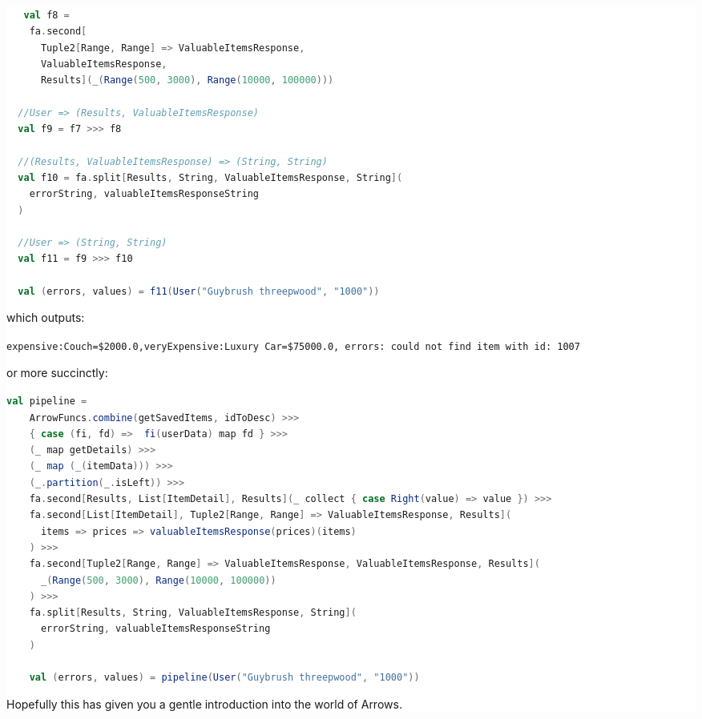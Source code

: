 ```{.scala .scrollx}
   val f8 =
    fa.second[
      Tuple2[Range, Range] => ValuableItemsResponse,
      ValuableItemsResponse,
      Results](_(Range(500, 3000), Range(10000, 100000)))

  //User => (Results, ValuableItemsResponse)
  val f9 = f7 >>> f8

  //(Results, ValuableItemsResponse) => (String, String)
  val f10 = fa.split[Results, String, ValuableItemsResponse, String](
    errorString, valuableItemsResponseString
  )

  //User => (String, String)
  val f11 = f9 >>> f10

  val (errors, values) = f11(User("Guybrush threepwood", "1000"))
```

which outputs:

```{.terminal .scrollx}
expensive:Couch=$2000.0,veryExpensive:Luxury Car=$75000.0, errors: could not find item with id: 1007
```

or more succinctly:

```{.scala .scrollx}
val pipeline =
    ArrowFuncs.combine(getSavedItems, idToDesc) >>>
    { case (fi, fd) =>  fi(userData) map fd } >>>
    (_ map getDetails) >>>
    (_ map (_(itemData))) >>>
    (_.partition(_.isLeft)) >>>
    fa.second[Results, List[ItemDetail], Results](_ collect { case Right(value) => value }) >>>
    fa.second[List[ItemDetail], Tuple2[Range, Range] => ValuableItemsResponse, Results](
      items => prices => valuableItemsResponse(prices)(items)
    ) >>>
    fa.second[Tuple2[Range, Range] => ValuableItemsResponse, ValuableItemsResponse, Results](
      _(Range(500, 3000), Range(10000, 100000))
    ) >>>
    fa.split[Results, String, ValuableItemsResponse, String](
      errorString, valuableItemsResponseString
    )

    val (errors, values) = pipeline(User("Guybrush threepwood", "1000"))
```

Hopefully this has given you a gentle introduction into the world of Arrows.